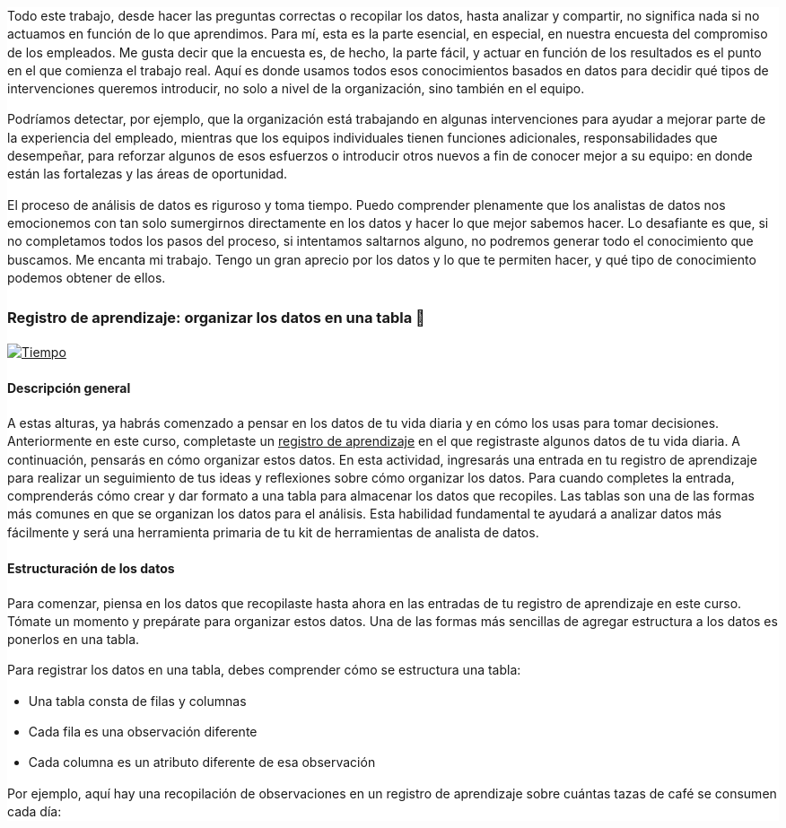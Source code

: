 Todo este trabajo, desde hacer las preguntas correctas o recopilar los datos, hasta analizar y compartir, no significa nada si no actuamos en función de lo que aprendimos. Para mí, esta es la parte esencial, en especial, en nuestra encuesta del compromiso de los empleados. Me gusta decir que la encuesta es, de hecho, la parte fácil, y actuar en función de los resultados es el punto en el que comienza el trabajo real. Aquí es donde usamos todos esos conocimientos basados en datos para decidir qué tipos de intervenciones queremos introducir, no solo a nivel de la organización, sino también en el equipo. 

Podríamos detectar, por ejemplo, que la organización está trabajando en algunas intervenciones para ayudar a mejorar parte de la experiencia del empleado, mientras que los equipos individuales tienen funciones adicionales, responsabilidades que desempeñar, para reforzar algunos de esos esfuerzos o introducir otros nuevos a fin de conocer mejor a su equipo: en donde están las fortalezas y las áreas de oportunidad. 


El proceso de análisis de datos es riguroso y toma tiempo. Puedo comprender plenamente que los analistas de datos nos emocionemos con tan solo sumergirnos directamente en los datos y hacer lo que mejor sabemos hacer. Lo desafiante es que, si no completamos todos los pasos del proceso, si intentamos saltarnos alguno, no podremos generar todo el conocimiento que buscamos. Me encanta mi trabajo. Tengo un gran aprecio por los datos y lo que te permiten hacer, y qué tipo de conocimiento podemos obtener de ellos.

### Registro de aprendizaje: organizar los datos en una tabla 📖

[![Tiempo](https://img.shields.io/badge/Tiempo-20%20minutos-blue.svg)](https://www.coursera.org/professional-certificates/analisis-de-datos-de-google)

#### Descripción general 
 
A estas alturas, ya habrás comenzado a pensar en los datos de tu vida diaria y en cómo los usas para tomar decisiones. Anteriormente en este curso, completaste un [registro de aprendizaje](https://www.coursera.org/learn/aspectos-basicos-datos-datos-en-todas-partes/item/RNx3Z) en el que registraste algunos datos de tu vida diaria. A continuación, pensarás en cómo organizar estos datos. En esta actividad, ingresarás una entrada en tu registro de aprendizaje para realizar un seguimiento de tus ideas y reflexiones sobre cómo organizar los datos. Para cuando completes la entrada, comprenderás cómo crear y dar formato a una tabla para almacenar los datos que recopiles. Las tablas son una de las formas más comunes en que se organizan los datos para el análisis. Esta habilidad fundamental te ayudará a analizar datos más fácilmente y será una herramienta primaria de tu kit de herramientas de analista de datos. 

#### Estructuración de los datos

Para comenzar, piensa en los datos que recopilaste hasta ahora en las entradas de tu registro de aprendizaje en este curso. Tómate un momento y prepárate para organizar estos datos. Una de las formas más sencillas de agregar estructura a los datos es ponerlos en una tabla.

Para registrar los datos en una tabla, debes comprender cómo se estructura una tabla:

- Una tabla consta de filas y columnas

- Cada fila es una observación diferente

- Cada columna es un atributo diferente de esa observación

Por ejemplo, aquí hay una recopilación de observaciones en un registro de aprendizaje sobre cuántas tazas de café se consumen cada día:
